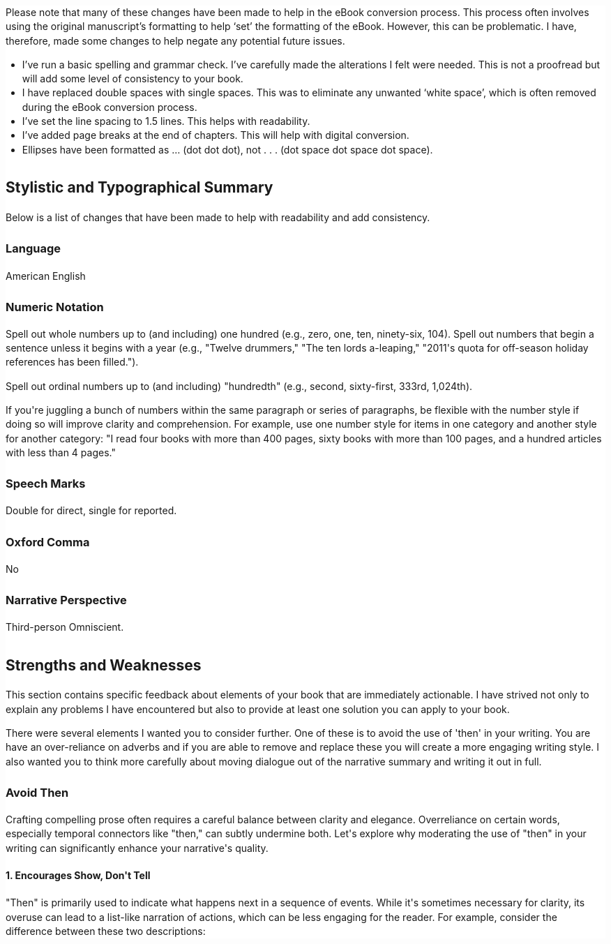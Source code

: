 Please note that many of these changes have been made to help in the eBook conversion process. This process often involves using the original manuscript’s formatting to help ‘set’ the formatting of the eBook. However, this can be problematic. I have, therefore, made some changes to help negate any potential future issues. 

- I’ve run a basic spelling and grammar check. I’ve carefully made the alterations I felt were needed. This is not a proofread but will add some level of consistency to your book.
- I have replaced double spaces with single spaces. This was to eliminate any unwanted ‘white space’, which is often removed during the eBook conversion process.
- I’ve set the line spacing to 1.5 lines. This helps with readability.
- I’ve added page breaks at the end of chapters. This will help with digital conversion.
- Ellipses have been formatted as … (dot dot dot), not . . . (dot space dot space dot space). 
## Stylistic and Typographical Summary
Below is a list of changes that have been made to help with readability and add consistency. 
### Language
American English
### Numeric Notation 
Spell out whole numbers up to (and including) one hundred (e.g., zero, one, ten, ninety-six, 104). Spell out numbers that begin a sentence unless it begins with a year (e.g., "Twelve drummers," "The ten lords a-leaping," "2011's quota for off-season holiday references has been filled."). 

Spell out ordinal numbers up to (and including) "hundredth" (e.g., second, sixty-first, 333rd, 1,024th). 

If you're juggling a bunch of numbers within the same paragraph or series of paragraphs, be flexible with the number style if doing so will improve clarity and comprehension. For example, use one number style for items in one category and another style for another category: "I read four books with more than 400 pages, sixty books with more than 100 pages, and a hundred articles with less than 4 pages."

### Speech Marks
Double for direct, single for reported. 
### Oxford Comma
No
### Narrative Perspective
Third-person Omniscient.
## Strengths and Weaknesses
This section contains specific feedback about elements of your book that are immediately actionable. I have strived not only to explain any problems I have encountered but also to provide at least one solution you can apply to your book. 

There were several elements I wanted you to consider further. One of these is to avoid the use of 'then' in your writing. You are have an over-reliance on adverbs and if you are able to remove and replace these you will create a more engaging writing style. I also wanted you to think more carefully about moving dialogue out of the narrative summary and writing it out in full. 
### Avoid Then
Crafting compelling prose often requires a careful balance between clarity and elegance. Overreliance on certain words, especially temporal connectors like "then," can subtly undermine both. Let's explore why moderating the use of "then" in your writing can significantly enhance your narrative's quality.
#### 1. **Encourages Show, Don't Tell**
"Then" is primarily used to indicate what happens next in a sequence of events. While it's sometimes necessary for clarity, its overuse can lead to a list-like narration of actions, which can be less engaging for the reader. For example, consider the difference between these two descriptions:
